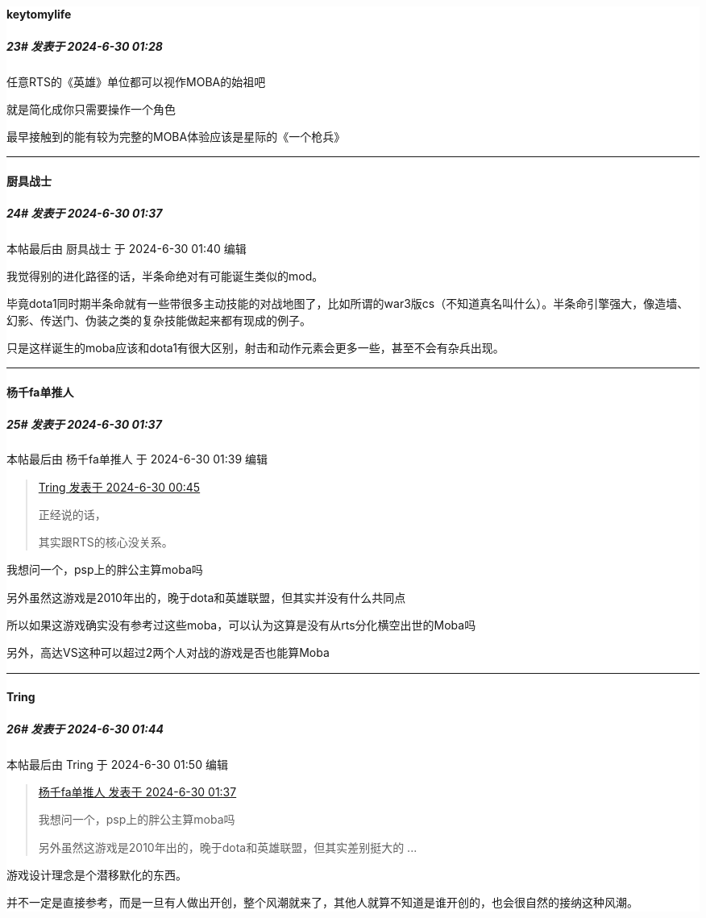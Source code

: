 ####  keytomylife  
##### 23#       发表于 2024-6-30 01:28

任意RTS的《英雄》单位都可以视作MOBA的始祖吧

就是简化成你只需要操作一个角色

最早接触到的能有较为完整的MOBA体验应该是星际的《一个枪兵》

*****

####  厨具战士  
##### 24#       发表于 2024-6-30 01:37

 本帖最后由 厨具战士 于 2024-6-30 01:40 编辑 

我觉得别的进化路径的话，半条命绝对有可能诞生类似的mod。

毕竟dota1同时期半条命就有一些带很多主动技能的对战地图了，比如所谓的war3版cs（不知道真名叫什么）。半条命引擎强大，像造墙、幻影、传送门、伪装之类的复杂技能做起来都有现成的例子。

只是这样诞生的moba应该和dota1有很大区别，射击和动作元素会更多一些，甚至不会有杂兵出现。

*****

####  杨千fa单推人  
##### 25#       发表于 2024-6-30 01:37

 本帖最后由 杨千fa单推人 于 2024-6-30 01:39 编辑 
<blockquote><a href="httphttps://bbs.saraba1st.com/2b/forum.php?mod=redirect&amp;goto=findpost&amp;pid=65429289&amp;ptid=2189507" target="_blank">Tring 发表于 2024-6-30 00:45</a>

正经说的话，

其实跟RTS的核心没关系。</blockquote>
我想问一个，psp上的胖公主算moba吗

另外虽然这游戏是2010年出的，晚于dota和英雄联盟，但其实并没有什么共同点

所以如果这游戏确实没有参考过这些moba，可以认为这算是没有从rts分化横空出世的Moba吗

另外，高达VS这种可以超过2两个人对战的游戏是否也能算Moba

*****

####  Tring  
##### 26#       发表于 2024-6-30 01:44

 本帖最后由 Tring 于 2024-6-30 01:50 编辑 
<blockquote><a href="httphttps://bbs.saraba1st.com/2b/forum.php?mod=redirect&amp;goto=findpost&amp;pid=65429619&amp;ptid=2189507" target="_blank">杨千fa单推人 发表于 2024-6-30 01:37</a>

我想问一个，psp上的胖公主算moba吗

另外虽然这游戏是2010年出的，晚于dota和英雄联盟，但其实差别挺大的 ...</blockquote>
游戏设计理念是个潜移默化的东西。

并不一定是直接参考，而是一旦有人做出开创，整个风潮就来了，其他人就算不知道是谁开创的，也会很自然的接纳这种风潮。
